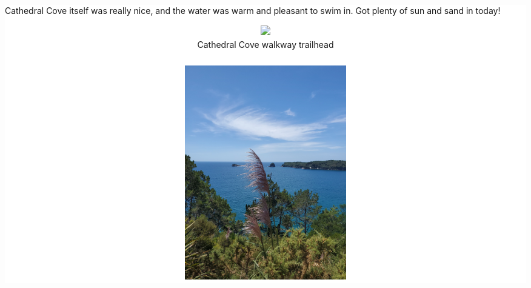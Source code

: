 Cathedral Cove itself was really nice, and the water was warm and pleasant to swim in. Got plenty of sun and sand in today!

<center>
  <figure>
    <img src="/img/sea/c-cove-walkway.jpg" style="width:60%">
    <figcaption style="width:50%"> Cathedral Cove walkway trailhead</figcaption>
  </figure>
</center>

<center>
  <figure>
    <img src="/img/sea/c-cove-walkway2.jpg" style="padding-top:10px;width:34%">